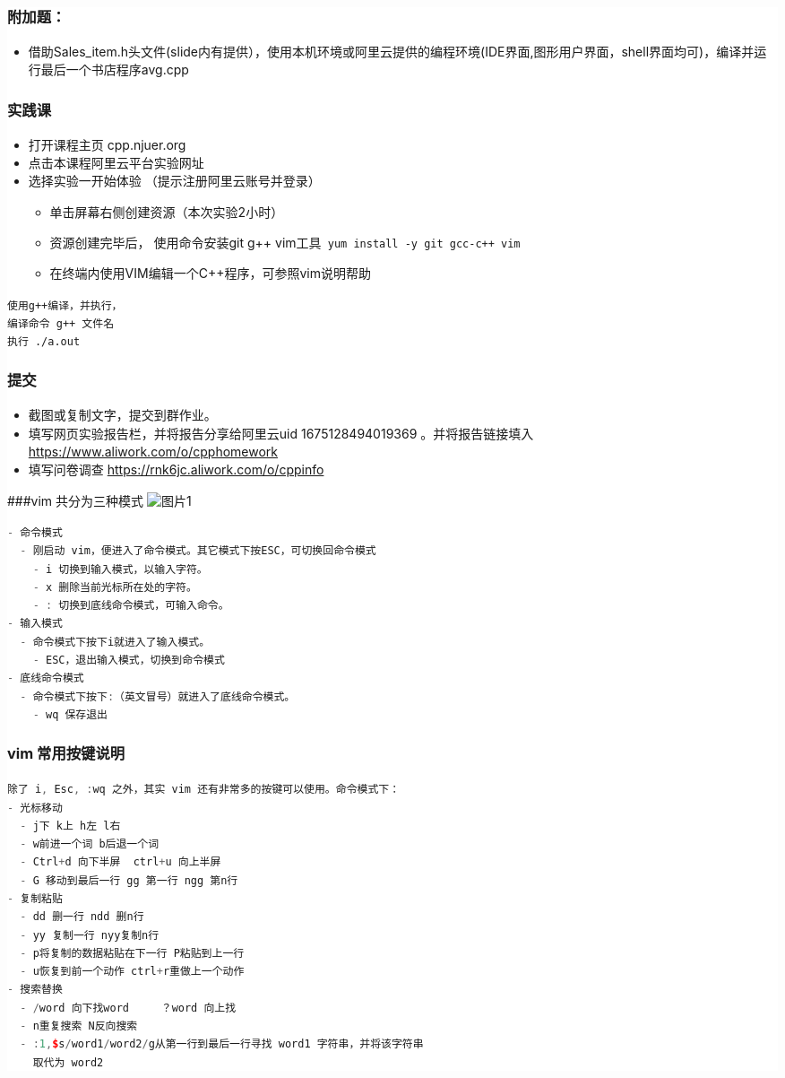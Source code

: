 ### 附加题：
- 借助Sales_item.h头文件(slide内有提供），使用本机环境或阿里云提供的编程环境(IDE界面,图形用户界面，shell界面均可)，编译并运行最后一个书店程序avg.cpp


### 实践课
- 打开课程主页 cpp.njuer.org
- 点击本课程阿里云平台实验网址 
- 选择实验一开始体验 （提示注册阿里云账号并登录）
  - 单击屏幕右侧创建资源（本次实验2小时）
  - 资源创建完毕后， 使用命令安装git g++ vim工具```
  yum install -y git gcc-c++ vim```

  - 在终端内使用VIM编辑一个C++程序，可参照vim说明帮助
```bash
使用g++编译，并执行，
编译命令 g++ 文件名 
执行 ./a.out
```

### 提交
- 截图或复制文字，提交到群作业。
- 填写网页实验报告栏，并将报告分享给阿里云uid  1675128494019369 。并将报告链接填入 https://www.aliwork.com/o/cpphomework 
- 填写问卷调查 https://rnk6jc.aliwork.com/o/cppinfo



###vim 共分为三种模式
![图片1](/assets/图片1.png)
```cpp
- 命令模式
  - 刚启动 vim，便进入了命令模式。其它模式下按ESC，可切换回命令模式
    - i 切换到输入模式，以输入字符。
    - x 删除当前光标所在处的字符。
    - : 切换到底线命令模式，可输入命令。
- 输入模式
  - 命令模式下按下i就进入了输入模式。
    - ESC，退出输入模式，切换到命令模式
- 底线命令模式
  - 命令模式下按下:（英文冒号）就进入了底线命令模式。
    - wq 保存退出  
```



### vim 常用按键说明
```cpp
除了 i, Esc, :wq 之外，其实 vim 还有非常多的按键可以使用。命令模式下：
- 光标移动
  - j下 k上 h左 l右
  - w前进一个词 b后退一个词
  - Ctrl+d 向下半屏  ctrl+u 向上半屏
  - G 移动到最后一行 gg 第一行 ngg 第n行
- 复制粘贴
  - dd 删一行 ndd 删n行
  - yy 复制一行 nyy复制n行
  - p将复制的数据粘贴在下一行 P粘贴到上一行
  - u恢复到前一个动作 ctrl+r重做上一个动作
- 搜索替换
  - /word 向下找word     ？word 向上找
  - n重复搜索 N反向搜索
  - :1,$s/word1/word2/g从第一行到最后一行寻找 word1 字符串，并将该字符串
    取代为 word2 
```
